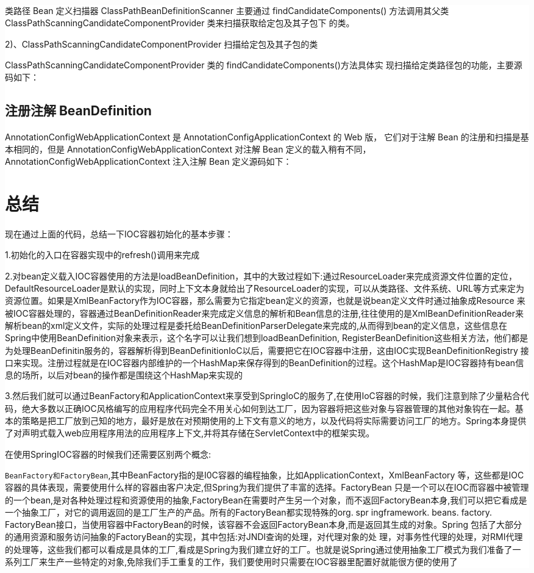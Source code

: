 
类路径 Bean 定义扫描器 ClassPathBeanDefinitionScanner 主要通过 findCandidateComponents() 方法调用其父类 ClassPathScanningCandidateComponentProvider 类来扫描获取给定包及其子包下 的类。 

2)、ClassPathScanningCandidateComponentProvider 扫描给定包及其子包的类

ClassPathScanningCandidateComponentProvider 类的 findCandidateComponents()方法具体实 现扫描给定类路径包的功能，主要源码如下：



## 注册注解 BeanDefinition

AnnotationConfigWebApplicationContext 是 AnnotationConfigApplicationContext 的 Web 版， 它们对于注解 Bean 的注册和扫描是基本相同的，但是 AnnotationConfigWebApplicationContext 对注解 Bean 定义的载入稍有不同，AnnotationConfigWebApplicationContext 注入注解 Bean 定义源码如下：



# 总结

现在通过上面的代码，总结一下IOC容器初始化的基本步骤： 

1.初始化的入口在容器实现中的refresh()调用来完成 

2.对bean定义载入IOC容器使用的方法是loadBeanDefinition，其中的大致过程如下:通过ResourceLoader来完成资源文件位置的定位，DefaultResourceLoader是默认的实现，同时上下文本身就给出了ResourceLoader的实现，可以从类路径、文件系统、URL等方式来定为资源位置。如果是XmlBeanFactory作为IOC容器，那么需要为它指定bean定义的资源，也就是说bean定义文件时通过抽象成Resource 来被IOC容器处理的，容器通过BeanDefinitionReader来完成定义信息的解析和Bean信息的注册,往往使用的是XmlBeanDefinitionReader来解析bean的xml定义文件，实际的处理过程是委托给BeanDefinitionParserDelegate来完成的,从而得到bean的定义信息，这些信息在Spring中使用BeanDefinition对象来表示，这个名字可以让我们想到loadBeanDefinition, RegisterBeanDefinition这些相关方法，他们都是为处理BeanDefinitin服务的，容器解析得到BeanDefinitionIoC以后，需要把它在IOC容器中注册，这由IOC实现BeanDefinitionRegistry 接口来实现。注册过程就是在IOC容器内部维护的一个HashMap来保存得到的BeanDefinition的过程。这个HashMap是IOC容器持有bean信息的场所，以后对bean的操作都是围绕这个HashMap来实现的 

3.然后我们就可以通过BeanFactory和ApplicationContext来享受到SpringIoC的服务了,在使用IoC容器的时候，我们注意到除了少量粘合代码，绝大多数以正确IOC风格编写的应用程序代码完全不用关心如何到达工厂，因为容器将把这些对象与容器管理的其他对象钩在一起。基本的策略是把工厂放到己知的地方，最好是放在对预期使用的上下文有意义的地方，以及代码将实际需要访问工厂的地方。Spring本身提供了对声明式载入web应用程序用法的应用程序上下文,并将其存储在ServletContext中的框架实现。

在使用SpringIOC容器的时候我们还需要区别两个概念: 

``BeanFactory和FactoryBean``,其中BeanFactory指的是I0C容器的编程抽象，比如ApplicationContext，XmlBeanFactory 等，这些都是IOC容器的具体表现，需要使用什么样的容器由客户决定,但Spring为我们提供了丰富的选择。FactoryBean 只是一个可以在IOC而容器中被管理的一个bean,是对各种处理过程和资源使用的抽象,FactoryBean在需要时产生另一个对象，而不返回FactoryBean本身,我们可以把它看成是一个抽象工厂，对它的调用返回的是工厂生产的产品。所有的FactoryBean都实现特殊的org. spr ingframework. beans. factory. FactoryBean接口，当使用容器中FactoryBean的时候，该容器不会返回FactoryBean本身,而是返回其生成的对象。Spring 包括了大部分的通用资源和服务访问抽象的FactoryBean的实现，其中包括:对JNDI查询的处理，对代理对象的处 理，对事务性代理的处理，对RMI代理的处理等，这些我们都可以看成是具体的工厂,看成是Spring为我们建立好的工厂。也就是说Spring通过使用抽象工厂模式为我们准备了一系列工厂来生产一些特定的对象,免除我们手工重复的工作，我们要使用时只需要在IOC容器里配置好就能很方便的使用了

